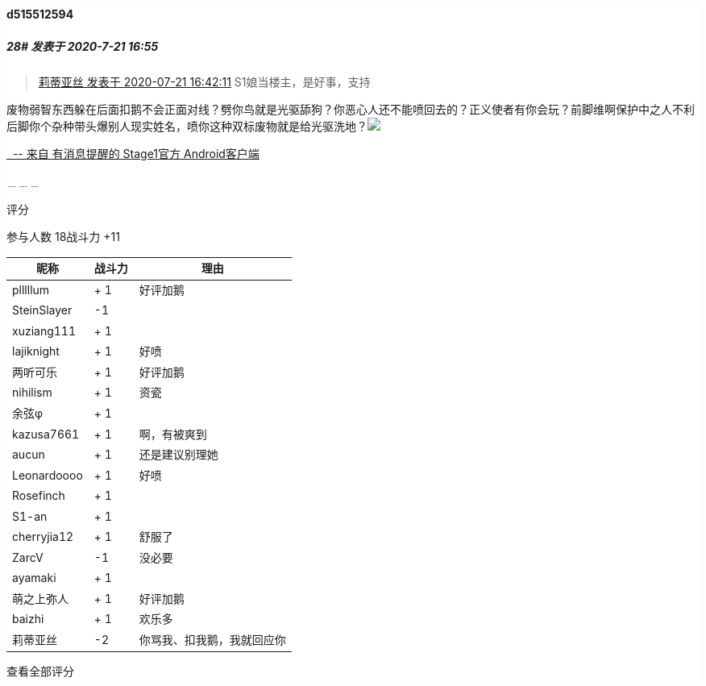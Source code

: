 ####  d515512594  
##### 28#       发表于 2020-7-21 16:55


<blockquote><a href="httphttps://bbs.saraba1st.com/2b/forum.php?mod=redirect&amp;goto=findpost&amp;pid=48175810&amp;ptid=1950425" target="_blank">莉蒂亚丝 发表于 2020-07-21 16:42:11</a>
S1娘当楼主，是好事，支持</blockquote>废物弱智东西躲在后面扣鹅不会正面对线？劈你鸟就是光驱舔狗？你恶心人还不能喷回去的？正义使者有你会玩？前脚维啊保护中之人不利后脚你个杂种带头爆别人现实姓名，喷你这种双标废物就是给光驱洗地？<img src="https://static.saraba1st.com/image/smiley/face2017/166.png" referrerpolicy="no-referrer">

[  -- 来自 有消息提醒的 Stage1官方 Android客户端](https://www.coolapk.com/apk/140634)


﹍﹍﹍

评分


 参与人数 18战斗力 +11

|昵称|战斗力|理由|
|----|---|---|
| plllllum| + 1|好评加鹅|
| SteinSlayer|-1||
| xuziang111| + 1||
| lajiknight| + 1|好喷|
| 两听可乐| + 1|好评加鹅|
| nihilism| + 1|资瓷|
| 余弦φ| + 1||
| kazusa7661| + 1|啊，有被爽到|
| aucun| + 1|还是建议别理她|
| Leonardoooo| + 1|好喷|
| Rosefinch| + 1||
| S1-an| + 1||
| cherryjia12| + 1|舒服了|
| ZarcV|-1|没必要|
| ayamaki| + 1||
| 萌之上弥人| + 1|好评加鹅|
| baizhi| + 1|欢乐多|
| 莉蒂亚丝|-2|你骂我、扣我鹅，我就回应你|


查看全部评分

